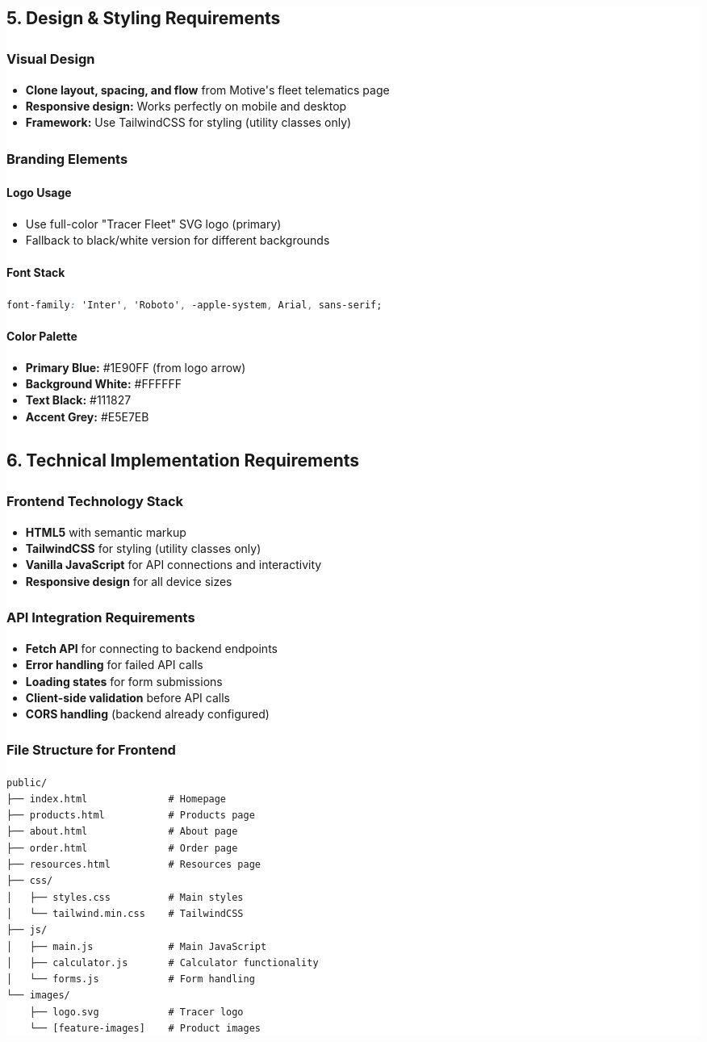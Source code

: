 ## 5. Design & Styling Requirements

### Visual Design
- **Clone layout, spacing, and flow** from Motive's fleet telematics page
- **Responsive design:** Works perfectly on mobile and desktop
- **Framework:** Use TailwindCSS for styling (utility classes only)

### Branding Elements

#### Logo Usage
- Use full-color "Tracer Fleet" SVG logo (primary)
- Fallback to black/white version for different backgrounds

#### Font Stack
```css
font-family: 'Inter', 'Roboto', -apple-system, Arial, sans-serif;
```

#### Color Palette
- **Primary Blue:** #1E90FF (from logo arrow)
- **Background White:** #FFFFFF  
- **Text Black:** #111827
- **Accent Grey:** #E5E7EB

## 6. Technical Implementation Requirements

### Frontend Technology Stack
- **HTML5** with semantic markup
- **TailwindCSS** for styling (utility classes only)
- **Vanilla JavaScript** for API connections and interactivity
- **Responsive design** for all device sizes

### API Integration Requirements
- **Fetch API** for connecting to backend endpoints
- **Error handling** for failed API calls
- **Loading states** for form submissions
- **Client-side validation** before API calls
- **CORS handling** (backend already configured)

### File Structure for Frontend
```
public/
├── index.html              # Homepage
├── products.html           # Products page  
├── about.html              # About page
├── order.html              # Order page
├── resources.html          # Resources page
├── css/
│   ├── styles.css          # Main styles
│   └── tailwind.min.css    # TailwindCSS
├── js/
│   ├── main.js             # Main JavaScript
│   ├── calculator.js       # Calculator functionality
│   └── forms.js            # Form handling
└── images/
    ├── logo.svg            # Tracer logo
    └── [feature-images]    # Product images
```
